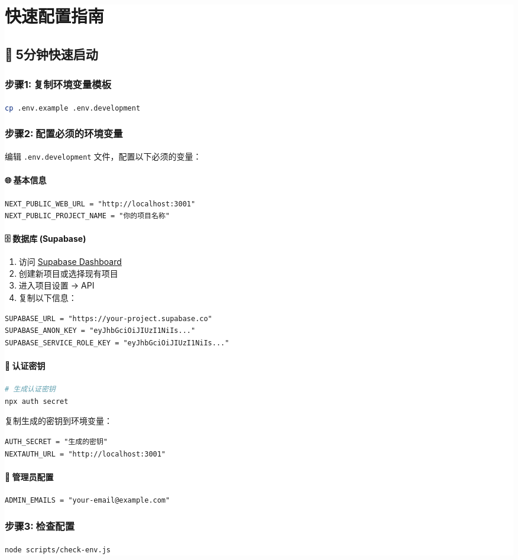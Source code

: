 # 快速配置指南

## 🚀 5分钟快速启动

### 步骤1: 复制环境变量模板
```bash
cp .env.example .env.development
```

### 步骤2: 配置必须的环境变量

编辑 `.env.development` 文件，配置以下必须的变量：

#### 🌐 基本信息
```env
NEXT_PUBLIC_WEB_URL = "http://localhost:3001"
NEXT_PUBLIC_PROJECT_NAME = "你的项目名称"
```

#### 🗄️ 数据库 (Supabase)
1. 访问 [Supabase Dashboard](https://supabase.com/dashboard)
2. 创建新项目或选择现有项目
3. 进入项目设置 → API
4. 复制以下信息：

```env
SUPABASE_URL = "https://your-project.supabase.co"
SUPABASE_ANON_KEY = "eyJhbGciOiJIUzI1NiIs..."
SUPABASE_SERVICE_ROLE_KEY = "eyJhbGciOiJIUzI1NiIs..."
```

#### 🔐 认证密钥
```bash
# 生成认证密钥
npx auth secret
```

复制生成的密钥到环境变量：
```env
AUTH_SECRET = "生成的密钥"
NEXTAUTH_URL = "http://localhost:3001"
```

#### 👤 管理员配置
```env
ADMIN_EMAILS = "your-email@example.com"
```

### 步骤3: 检查配置
```bash
node scripts/check-env.js
```
